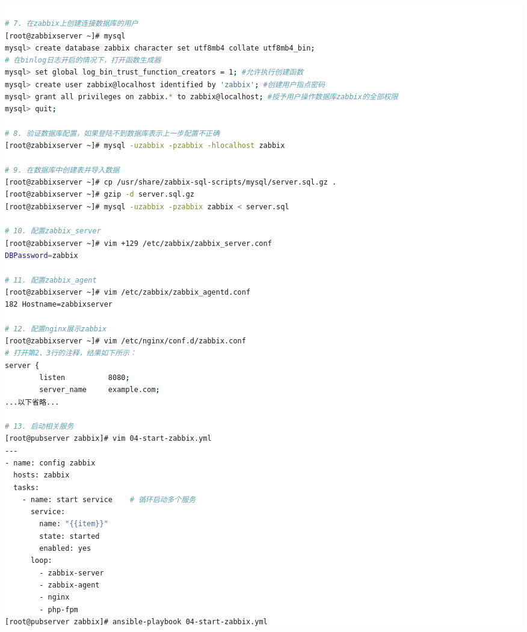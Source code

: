 ```bash

# 7. 在zabbix上创建连接数据库的用户
[root@zabbixserver ~]# mysql
mysql> create database zabbix character set utf8mb4 collate utf8mb4_bin;
# 在binlog日志开启的情况下，打开函数生成器
mysql> set global log_bin_trust_function_creators = 1; #允许执行创建函数
mysql> create user zabbix@localhost identified by 'zabbix'; #创建用户指点密码
mysql> grant all privileges on zabbix.* to zabbix@localhost; #授予用户操作数据库zabbix的全部权限
mysql> quit;

# 8. 验证数据库配置，如果登陆不到数据库表示上一步配置不正确
[root@zabbixserver ~]# mysql -uzabbix -pzabbix -hlocalhost zabbix

# 9. 在数据库中创建表并导入数据
[root@zabbixserver ~]# cp /usr/share/zabbix-sql-scripts/mysql/server.sql.gz .
[root@zabbixserver ~]# gzip -d server.sql.gz 
[root@zabbixserver ~]# mysql -uzabbix -pzabbix zabbix < server.sql

# 10. 配置zabbix_server
[root@zabbixserver ~]# vim +129 /etc/zabbix/zabbix_server.conf
DBPassword=zabbix

# 11. 配置zabbix_agent
[root@zabbixserver ~]# vim /etc/zabbix/zabbix_agentd.conf 
182 Hostname=zabbixserver

# 12. 配置nginx展示zabbix
[root@zabbixserver ~]# vim /etc/nginx/conf.d/zabbix.conf
# 打开第2、3行的注释，结果如下所示：
server {
        listen          8080;
        server_name     example.com;
...以下省略...

# 13. 启动相关服务
[root@pubserver zabbix]# vim 04-start-zabbix.yml 
---
- name: config zabbix
  hosts: zabbix
  tasks:
    - name: start service    # 循环启动多个服务
      service:
        name: "{{item}}"
        state: started
        enabled: yes
      loop:
        - zabbix-server
        - zabbix-agent
        - nginx
        - php-fpm
[root@pubserver zabbix]# ansible-playbook 04-start-zabbix.yml 
```
